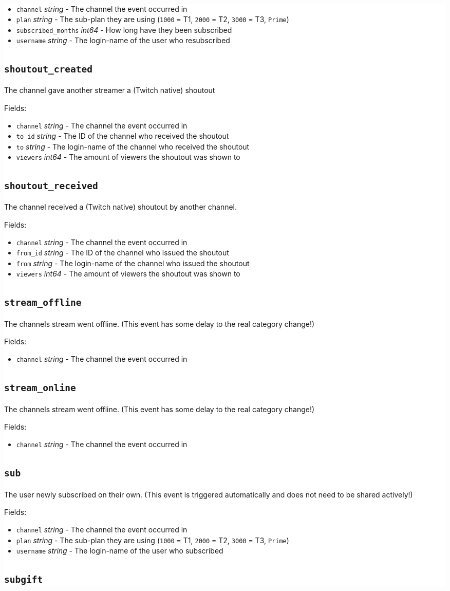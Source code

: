 - `channel` _string_ - The channel the event occurred in
- `plan` _string_ - The sub-plan they are using (`1000` = T1, `2000` = T2, `3000` = T3, `Prime`)
- `subscribed_months` _int64_ - How long have they been subscribed
- `username` _string_ - The login-name of the user who resubscribed

## `shoutout_created`

The channel gave another streamer a (Twitch native) shoutout

Fields:

- `channel` _string_ - The channel the event occurred in
- `to_id` _string_ - The ID of the channel who received the shoutout
- `to` _string_ - The login-name of the channel who received the shoutout
- `viewers` _int64_ - The amount of viewers the shoutout was shown to

## `shoutout_received`

The channel received a (Twitch native) shoutout by another channel.

Fields:

- `channel` _string_ - The channel the event occurred in
- `from_id` _string_ - The ID of the channel who issued the shoutout
- `from` _string_ - The login-name of the channel who issued the shoutout
- `viewers` _int64_ - The amount of viewers the shoutout was shown to

## `stream_offline`

The channels stream went offline. (This event has some delay to the real category change!)

Fields:

- `channel` _string_ - The channel the event occurred in

## `stream_online`

The channels stream went offline. (This event has some delay to the real category change!)

Fields:

- `channel` _string_ - The channel the event occurred in

## `sub`

The user newly subscribed on their own. (This event is triggered automatically and does not need to be shared actively!)

Fields:

- `channel` _string_ - The channel the event occurred in
- `plan` _string_ - The sub-plan they are using (`1000` = T1, `2000` = T2, `3000` = T3, `Prime`)
- `username` _string_ - The login-name of the user who subscribed

## `subgift`
